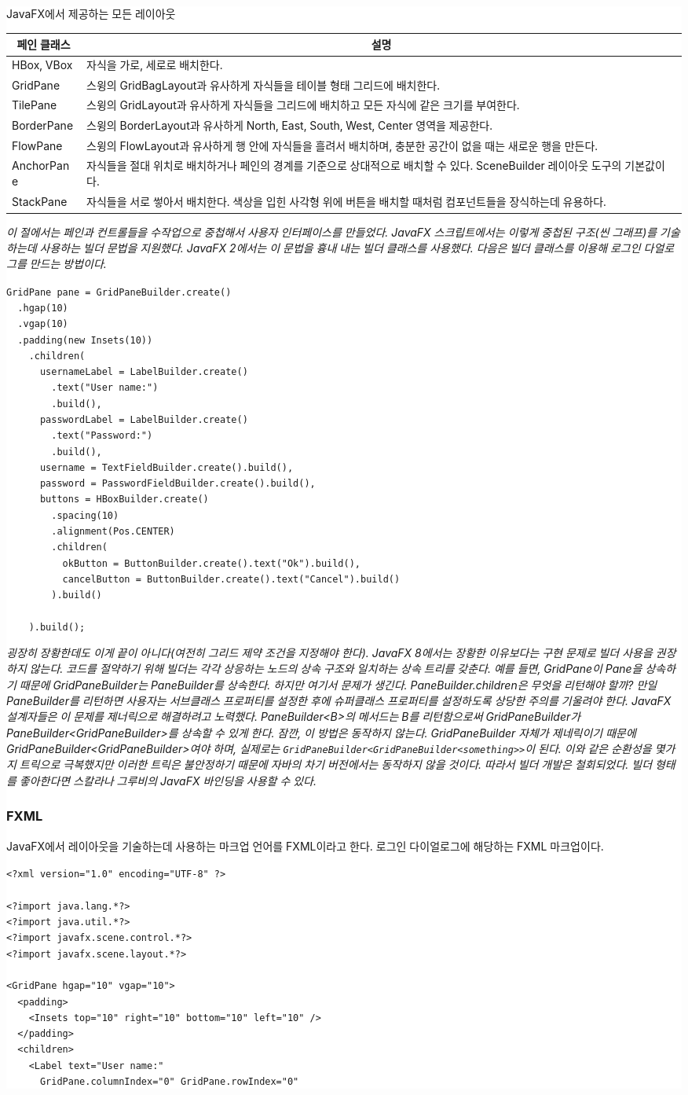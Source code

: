 JavaFX에서 제공하는 모든 레이아웃

페인 클래스 | 설명
------------|------------
HBox, VBox | 자식을 가로, 세로로 배치한다.
GridPane | 스윙의 GridBagLayout과 유사하게 자식들을 테이블 형태 그리드에 배치한다.
TilePane | 스윙의 GridLayout과 유사하게 자식들을 그리드에 배치하고 모든 자식에 같은 크기를 부여한다.
BorderPane | 스윙의 BorderLayout과 유사하게 North, East, South, West, Center 영역을 제공한다.
FlowPane | 스윙의 FlowLayout과 유사하게 행 안에 자식들을 흘려서 배치하며, 충분한 공간이 없을 때는 새로운 행을 만든다.
AnchorPane | 자식들을 절대 위치로 배치하거나 페인의 경계를 기준으로 상대적으로 배치할 수 있다. SceneBuilder 레이아웃 도구의 기본값이다.
StackPane | 자식들을 서로 쎃아서 배치한다. 색상을 입힌 사각형 위에 버튼을 배치할 때처럼 컴포넌트들을 장식하는데 유용하다.

*이 절에서는 페인과 컨트롤들을 수작업으로 중첩해서 사용자 인터페이스를 만들었다. JavaFX 스크립트에서는 이렇게 중첩된 구조(씬 그래프)를 기술하는데 사용하는 빌더 문법을 지원했다. JavaFX 2에서는 이 문법을 흉내 내는 빌더 클래스를 사용했다. 다음은 빌더 클래스를 이용해 로그인 다얼로그를 만드는 방법이다.*
```
GridPane pane = GridPaneBuilder.create()
  .hgap(10)
  .vgap(10)
  .padding(new Insets(10))
    .children(
      usernameLabel = LabelBuilder.create()
        .text("User name:")
        .build(),
      passwordLabel = LabelBuilder.create()
        .text("Password:")
        .build(),
      username = TextFieldBuilder.create().build(),
      password = PasswordFieldBuilder.create().build(),
      buttons = HBoxBuilder.create()
        .spacing(10)
        .alignment(Pos.CENTER)
        .children(
          okButton = ButtonBuilder.create().text("Ok").build(),
          cancelButton = ButtonBuilder.create().text("Cancel").build()
        ).build()

    ).build();
```

*굉장히 장황한데도 이게 끝이 아니다(여전히 그리드 제약 조건을 지정해야 한다). JavaFX 8에서는 장황한 이유보다는 구현 문제로 빌더 사용을 권장하지 않는다. 코드를 절약하기 위해 빌더는 각각 상응하는 노드의 상속 구조와 일치하는 상속 트리를 갖춘다. 예를 들면, GridPane이 Pane을 상속하기 때문에 GridPaneBuilder는 PaneBuilder를 상속한다. 하지만 여기서 문제가 생긴다. PaneBuilder.children은 무엇을 리턴해야 할까? 만일 PaneBuilder를 리턴하면 사용자는 서브클래스 프로퍼티를 설정한 후에 슈퍼클래스 프로퍼티를 설정하도록 상당한 주의를 기울려야 한다. JavaFX 설계자들은 이 문제를 제너릭으로 해결하려고 노력했다. PaneBuilder\<B\>의 메서드는 B를 리턴함으로써 GridPaneBuilder가 PaneBuilder\<GridPaneBuilder\>를 상속할 수 있게 한다. 잠깐, 이 방법은 동작하지 않는다. GridPaneBuilder 자체가 제네릭이기 때문에 GridPaneBuilder\<GridPaneBuilder\>여야 하며, 실제로는 `GridPaneBuilder<GridPaneBuilder<something>>`이 된다. 이와 같은 순환성을 몇가지 트릭으로 극복했지만 이러한 트릭은 불안정하기 때문에 자바의 차기 버전에서는 동작하지 않을 것이다. 따라서 빌더 개발은 철회되었다. 빌더 형태를 좋아한다면 스칼라나 그루비의 JavaFX 바인딩을 사용할 수 있다.*

### FXML
JavaFX에서 레이아웃을 기술하는데 사용하는 마크업 언어를 FXML이라고 한다. 로그인 다이얼로그에 해당하는 FXML 마크업이다.

```
<?xml version="1.0" encoding="UTF-8" ?>

<?import java.lang.*?>
<?import java.util.*?>
<?import javafx.scene.control.*?>
<?import javafx.scene.layout.*?>

<GridPane hgap="10" vgap="10">
  <padding>
    <Insets top="10" right="10" bottom="10" left="10" />
  </padding>
  <children>
    <Label text="User name:"
      GridPane.columnIndex="0" GridPane.rowIndex="0"
```